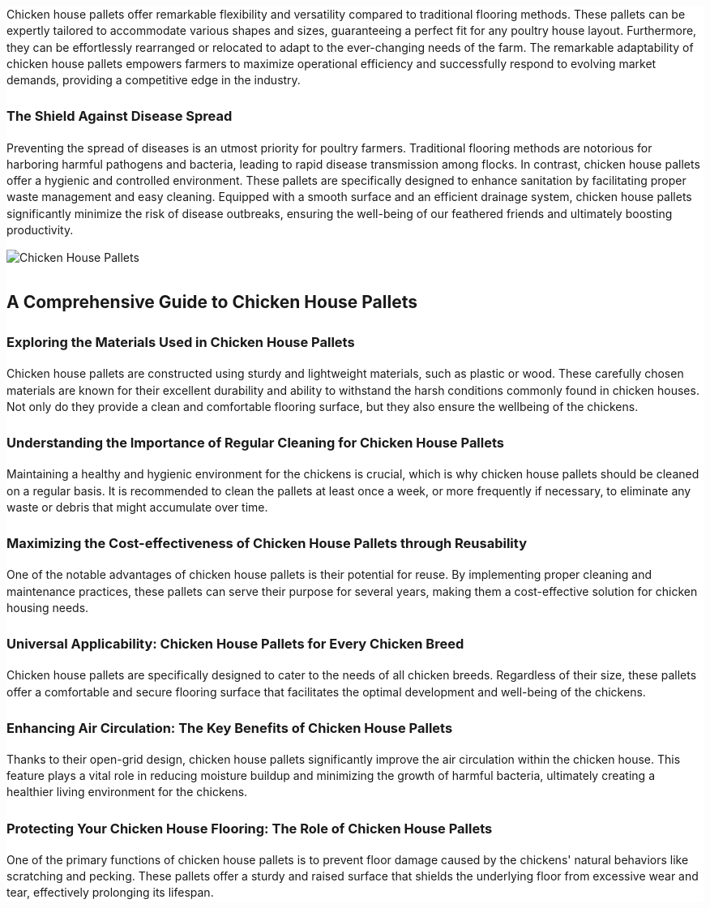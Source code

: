 <p>Chicken house pallets offer remarkable flexibility and versatility compared to traditional flooring methods. These pallets can be expertly tailored to accommodate various shapes and sizes, guaranteeing a perfect fit for any poultry house layout. Furthermore, they can be effortlessly rearranged or relocated to adapt to the ever-changing needs of the farm. The remarkable adaptability of chicken house pallets empowers farmers to maximize operational efficiency and successfully respond to evolving market demands, providing a competitive edge in the industry.</p>

<h3>The Shield Against Disease Spread</h3>

<p>Preventing the spread of diseases is an utmost priority for poultry farmers. Traditional flooring methods are notorious for harboring harmful pathogens and bacteria, leading to rapid disease transmission among flocks. In contrast, chicken house pallets offer a hygienic and controlled environment. These pallets are specifically designed to enhance sanitation by facilitating proper waste management and easy cleaning. Equipped with a smooth surface and an efficient drainage system, chicken house pallets significantly minimize the risk of disease outbreaks, ensuring the well-being of our feathered friends and ultimately boosting productivity.</p>

<img alt="Chicken House Pallets" src="https://tse1.mm.bing.net/th?q=7-faq-about-chicken-house-pallets-chicken-house-pallets">

<h2>A Comprehensive Guide to Chicken House Pallets</h2>

<h3>Exploring the Materials Used in Chicken House Pallets</h3>

<p>Chicken house pallets are constructed using sturdy and lightweight materials, such as plastic or wood. These carefully chosen materials are known for their excellent durability and ability to withstand the harsh conditions commonly found in chicken houses. Not only do they provide a clean and comfortable flooring surface, but they also ensure the wellbeing of the chickens.</p>

<h3>Understanding the Importance of Regular Cleaning for Chicken House Pallets</h3>

<p>Maintaining a healthy and hygienic environment for the chickens is crucial, which is why chicken house pallets should be cleaned on a regular basis. It is recommended to clean the pallets at least once a week, or more frequently if necessary, to eliminate any waste or debris that might accumulate over time.</p>

<h3>Maximizing the Cost-effectiveness of Chicken House Pallets through Reusability</h3>

<p>One of the notable advantages of chicken house pallets is their potential for reuse. By implementing proper cleaning and maintenance practices, these pallets can serve their purpose for several years, making them a cost-effective solution for chicken housing needs.</p>

<h3>Universal Applicability: Chicken House Pallets for Every Chicken Breed</h3>

<p>Chicken house pallets are specifically designed to cater to the needs of all chicken breeds. Regardless of their size, these pallets offer a comfortable and secure flooring surface that facilitates the optimal development and well-being of the chickens.</p>

<h3>Enhancing Air Circulation: The Key Benefits of Chicken House Pallets</h3>

<p>Thanks to their open-grid design, chicken house pallets significantly improve the air circulation within the chicken house. This feature plays a vital role in reducing moisture buildup and minimizing the growth of harmful bacteria, ultimately creating a healthier living environment for the chickens.</p>

<h3>Protecting Your Chicken House Flooring: The Role of Chicken House Pallets</h3>

<p>One of the primary functions of chicken house pallets is to prevent floor damage caused by the chickens' natural behaviors like scratching and pecking. These pallets offer a sturdy and raised surface that shields the underlying floor from excessive wear and tear, effectively prolonging its lifespan.</p>
